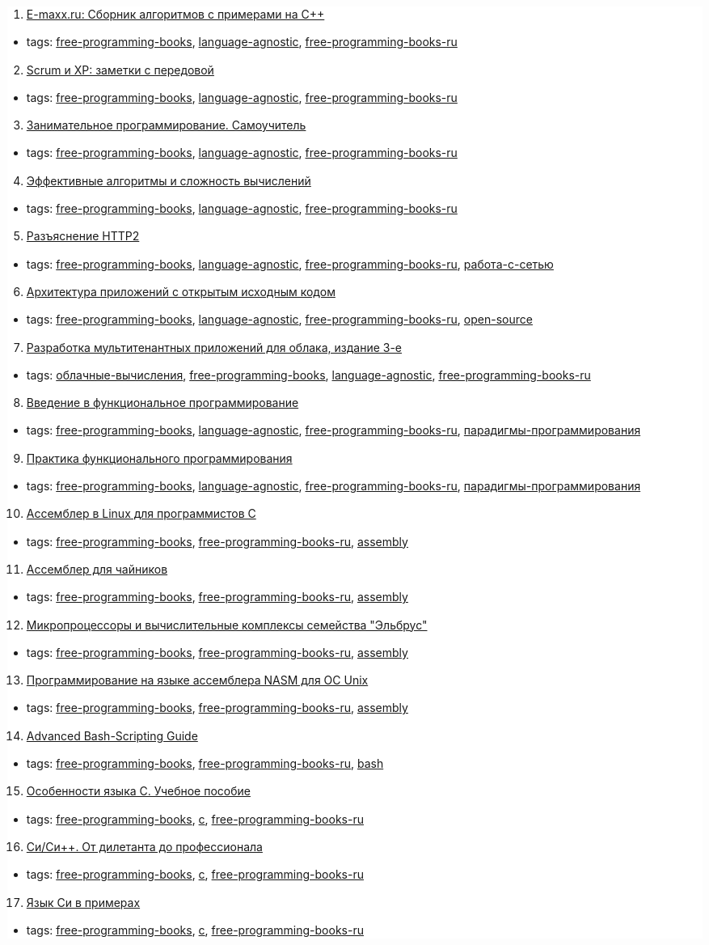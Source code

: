 1. [E-maxx.ru: Сборник алгоритмов с примерами на C++](http://e-maxx.ru/upload/e-maxx_algo.pdf)
  * tags: [free-programming-books](tags/free-programming-books.md), [language-agnostic](tags/language-agnostic.md), [free-programming-books-ru](tags/free-programming-books-ru.md)
2. [Scrum и XP: заметки с передовой](http://scrum.org.ua/wp-content/uploads/2008/12/scrum_xp-from-the-trenches-rus-final.pdf)
  * tags: [free-programming-books](tags/free-programming-books.md), [language-agnostic](tags/language-agnostic.md), [free-programming-books-ru](tags/free-programming-books-ru.md)
3. [Занимательное программирование. Самоучитель](http://padabum.com/x.php?id=35055)
  * tags: [free-programming-books](tags/free-programming-books.md), [language-agnostic](tags/language-agnostic.md), [free-programming-books-ru](tags/free-programming-books-ru.md)
4. [Эффективные алгоритмы и сложность вычислений](http://discopal.ispras.ru/Ru.book-advanced-algorithms.htm)
  * tags: [free-programming-books](tags/free-programming-books.md), [language-agnostic](tags/language-agnostic.md), [free-programming-books-ru](tags/free-programming-books-ru.md)
5. [Разъяснение HTTP2](https://github.com/vlet/http2-explained/blob/master/http2.ru.pdf?raw=true)
  * tags: [free-programming-books](tags/free-programming-books.md), [language-agnostic](tags/language-agnostic.md), [free-programming-books-ru](tags/free-programming-books-ru.md), [работа-с-сетью](tags/работа-с-сетью.md)
6. [Архитектура приложений с открытым исходным кодом](http://rus-linux.net/MyLDP/BOOKS/Architecture-Open-Source-Applications/index.html)
  * tags: [free-programming-books](tags/free-programming-books.md), [language-agnostic](tags/language-agnostic.md), [free-programming-books-ru](tags/free-programming-books-ru.md), [open-source](tags/open-source.md)
7. [Разработка мультитенантных приложений для облака, издание 3-е](http://www.microsoft.com/ru-ru/download/details.aspx?id=29263)
  * tags: [облачные-вычисления](tags/облачные-вычисления.md), [free-programming-books](tags/free-programming-books.md), [language-agnostic](tags/language-agnostic.md), [free-programming-books-ru](tags/free-programming-books-ru.md)
8. [Введение в функциональное программирование](http://funprog-ru.github.io)
  * tags: [free-programming-books](tags/free-programming-books.md), [language-agnostic](tags/language-agnostic.md), [free-programming-books-ru](tags/free-programming-books-ru.md), [парадигмы-программирования](tags/парадигмы-программирования.md)
9. [Практика функционального программирования](http://fprog.ru)
  * tags: [free-programming-books](tags/free-programming-books.md), [language-agnostic](tags/language-agnostic.md), [free-programming-books-ru](tags/free-programming-books-ru.md), [парадигмы-программирования](tags/парадигмы-программирования.md)
10. [Ассемблер в Linux для программистов C](https://ru.wikibooks.org/wiki/Ассемблер_в_Linux_для_программистов_C)
  * tags: [free-programming-books](tags/free-programming-books.md), [free-programming-books-ru](tags/free-programming-books-ru.md), [assembly](tags/assembly.md)
11. [Ассемблер для чайников](http://av-assembler.ru/asm/afd/assembler-for-dummy.htm)
  * tags: [free-programming-books](tags/free-programming-books.md), [free-programming-books-ru](tags/free-programming-books-ru.md), [assembly](tags/assembly.md)
12. [Микропроцессоры и вычислительные комплексы семейства "Эльбрус"](http://www.mcst.ru/doc/book_121130.pdf)
  * tags: [free-programming-books](tags/free-programming-books.md), [free-programming-books-ru](tags/free-programming-books-ru.md), [assembly](tags/assembly.md)
13. [Программирование на языке ассемблера NASM для ОС Unix](http://www.stolyarov.info/books/pdf/nasm_unix.pdf)
  * tags: [free-programming-books](tags/free-programming-books.md), [free-programming-books-ru](tags/free-programming-books-ru.md), [assembly](tags/assembly.md)
14. [Advanced Bash-Scripting Guide](http://rus-linux.net/MyLDP/BOOKS/abs-guide/flat/abs-book.html)
  * tags: [free-programming-books](tags/free-programming-books.md), [free-programming-books-ru](tags/free-programming-books-ru.md), [bash](tags/bash.md)
15. [Особенности языка C. Учебное пособие](http://younglinux.info/sites/default/files/programmingC.pdf)
  * tags: [free-programming-books](tags/free-programming-books.md), [c](tags/c.md), [free-programming-books-ru](tags/free-programming-books-ru.md)
16. [Си/Си++. От дилетанта до профессионала](http://ermak.cs.nstu.ru/cprog/html/)
  * tags: [free-programming-books](tags/free-programming-books.md), [c](tags/c.md), [free-programming-books-ru](tags/free-programming-books-ru.md)
17. [Язык Си в примерах](http://ru.wikibooks.org/wiki/Язык_Си_в_примерах)
  * tags: [free-programming-books](tags/free-programming-books.md), [c](tags/c.md), [free-programming-books-ru](tags/free-programming-books-ru.md)